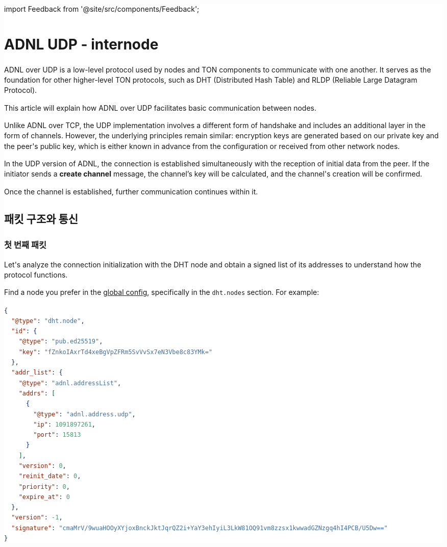 import Feedback from '@site/src/components/Feedback';

# ADNL UDP - internode

ADNL over UDP is a low-level protocol used by nodes and TON components to communicate with one another. It serves as the foundation for other higher-level TON protocols, such as DHT (Distributed Hash Table) and RLDP (Reliable Large Datagram Protocol).

This article will explain how ADNL over UDP facilitates basic communication between nodes.

Unlike ADNL over TCP, the UDP implementation involves a different form of handshake and includes an additional layer in the form of channels. However, the underlying principles remain similar: encryption keys are generated based on our private key and the peer's public key, which is either known in advance from the configuration or received from other network nodes.

In the UDP version of ADNL, the connection is established simultaneously with the reception of initial data from the peer. If the initiator sends a **create channel** message, the channel’s key will be calculated, and the channel's creation will be confirmed.

Once the channel is established, further communication continues within it.

## 패킷 구조와 통신

### 첫 번째 패킷

Let's analyze the connection initialization with the DHT node and obtain a signed list of its addresses to understand how the protocol functions.

Find a node you prefer in the [global config](https://ton-blockchain.github.io/global.config.json), specifically in the `dht.nodes` section.  For example:

```json
{
  "@type": "dht.node",
  "id": {
    "@type": "pub.ed25519",
    "key": "fZnkoIAxrTd4xeBgVpZFRm5SvVvSx7eN3Vbe8c83YMk="
  },
  "addr_list": {
    "@type": "adnl.addressList",
    "addrs": [
      {
        "@type": "adnl.address.udp",
        "ip": 1091897261,
        "port": 15813
      }
    ],
    "version": 0,
    "reinit_date": 0,
    "priority": 0,
    "expire_at": 0
  },
  "version": -1,
  "signature": "cmaMrV/9wuaHOOyXYjoxBnckJktJqrQZ2i+YaY3ehIyiL3LkW81OQ91vm8zzsx1kwwadGZNzgq4hI4PCB/U5Dw=="
}
```
